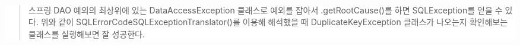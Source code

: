 > 스프링 DAO 예외의 최상위에 있는 DataAccessException 클래스로 예외를 잡아서 .getRootCause()를 하면 SQLException를 얻을 수 있다. 위와 같이 SQLErrorCodeSQLExceptionTranslator()를 이용해 해석했을 때 DuplicateKeyException 클래스가 나오는지 확인해보는 클래스를 실행해보면 잘 성공한다.
